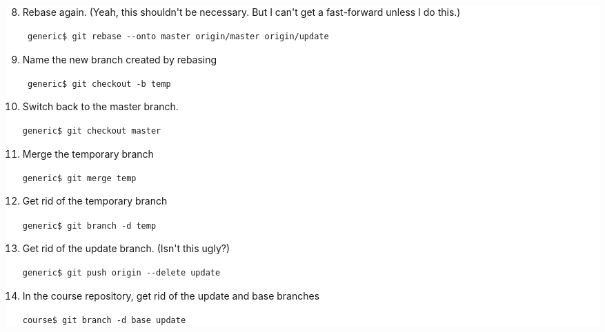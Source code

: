 8. Rebase again.  (Yeah, this shouldn't be necessary.  But I can't get
   a fast-forward unless I do this.)

        generic$ git rebase --onto master origin/master origin/update

9. Name the new branch created by rebasing

        generic$ git checkout -b temp

10. Switch back to the master branch.

        generic$ git checkout master

11. Merge the temporary branch

        generic$ git merge temp

12. Get rid of the temporary branch

        generic$ git branch -d temp

13. Get rid of the update branch.  (Isn't this ugly?)

        generic$ git push origin --delete update

14. In the course repository, get rid of the update and base branches

        course$ git branch -d base update

